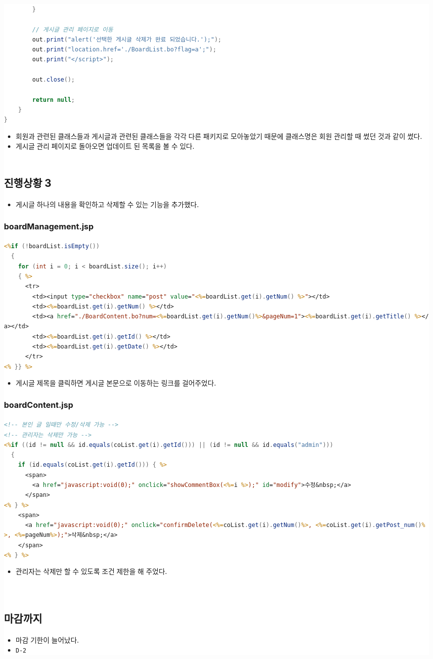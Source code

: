 ```java
        }
		
        // 게시글 관리 페이지로 이동
        out.print("alert('선택한 게시글 삭제가 완료 되었습니다.');");
        out.print("location.href='./BoardList.bo?flag=a';");
        out.print("</script>");
		
        out.close();
		
        return null;
    }
}
```

* 회원과 관련된 클래스들과 게시글과 관련된 클래스들을 각각 다른 패키지로 모아놓았기 때문에 클래스명은 회원 관리할 때 썼던 것과 같이 썼다.
* 게시글 관리 페이지로 돌아오면 업데이트 된 목록을 볼 수 있다.<br><br>

## 진행상황 3
* 게시글 하나의 내용을 확인하고 삭제할 수 있는 기능을 추가했다.

### boardManagement.jsp

```jsp
<%if (!boardList.isEmpty())
  {
    for (int i = 0; i < boardList.size(); i++)
    { %>
      <tr>
        <td><input type="checkbox" name="post" value="<%=boardList.get(i).getNum() %>"></td>
        <td><%=boardList.get(i).getNum() %></td>
        <td><a href="./BoardContent.bo?num=<%=boardList.get(i).getNum()%>&pageNum=1"><%=boardList.get(i).getTitle() %></a></td>
        <td><%=boardList.get(i).getId() %></td>
        <td><%=boardList.get(i).getDate() %></td>
      </tr>
<% }} %>
```

* 게시글 제목을 클릭하면 게시글 본문으로 이동하는 링크를 걸어주었다.

### boardContent.jsp

```jsp
<!-- 본인 글 일때만 수정/삭제 가능 -->
<!-- 관리자는 삭제만 가능 -->
<%if ((id != null && id.equals(coList.get(i).getId())) || (id != null && id.equals("admin"))) 
  {
    if (id.equals(coList.get(i).getId())) { %>
      <span>
        <a href="javascript:void(0);" onclick="showCommentBox(<%=i %>);" id="modify">수정&nbsp;</a>
      </span>
<% } %>
    <span>
      <a href="javascript:void(0);" onclick="confirmDelete(<%=coList.get(i).getNum()%>, <%=coList.get(i).getPost_num()%>, <%=pageNum%>);">삭제&nbsp;</a>
    </span>
<% } %>
```

* 관리자는 삭제만 할 수 있도록 조건 제한을 해 주었다.<br><br><br>

## 마감까지
* 마감 기한이 늘어났다. 
* `D-2`
